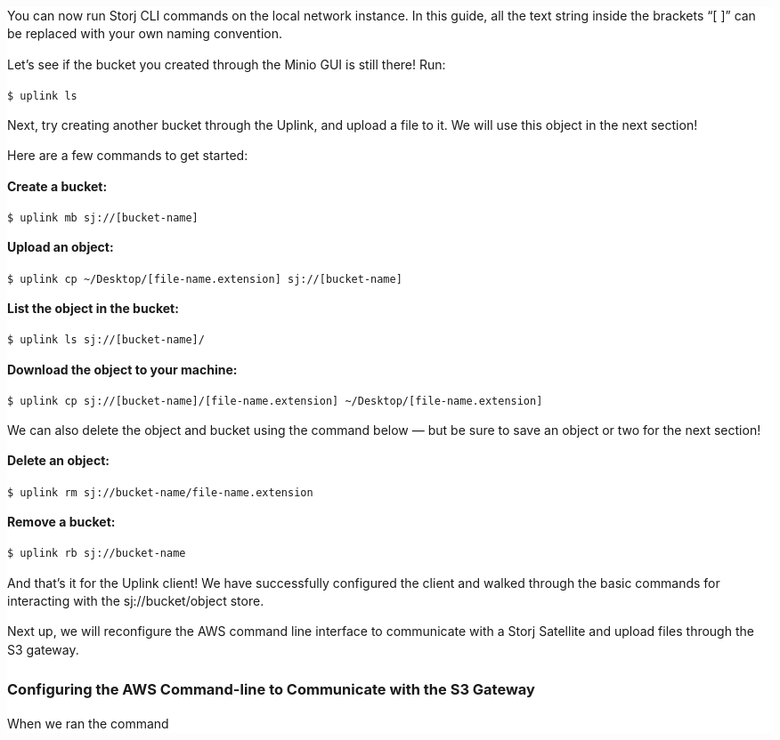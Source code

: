 You can now run Storj CLI commands on the local network instance. In this guide, all the text string inside the brackets “\[ ]” can be replaced with your own naming convention.

Let’s see if the bucket you created through the Minio GUI is still there! Run:

```
$ uplink ls
```

Next, try creating another bucket through the Uplink, and upload a file to it. We will use this object in the next section!

Here are a few commands to get started:

**Create a bucket:**

```
$ uplink mb sj://[bucket-name]
```

**Upload an object:**

```
$ uplink cp ~/Desktop/[file-name.extension] sj://[bucket-name]
```

**List the object in the bucket:**

```
$ uplink ls sj://[bucket-name]/
```

**Download the object to your machine:**

```
$ uplink cp sj://[bucket-name]/[file-name.extension] ~/Desktop/[file-name.extension]
```

We can also delete the object and bucket using the command below —  but be sure
to save an object or two for the next section!

**Delete an object:**

```
$ uplink rm sj://bucket-name/file-name.extension
```

**Remove a bucket:**

```
$ uplink rb sj://bucket-name
```

And that’s it for the Uplink client! We have successfully configured the client and walked through the basic commands for interacting with the sj://bucket/object store.

Next up, we will reconfigure the AWS command line interface to communicate with a Storj Satellite and upload files through the S3 gateway.

### Configuring the AWS Command-line to Communicate with the S3 Gateway

When we ran the command 
